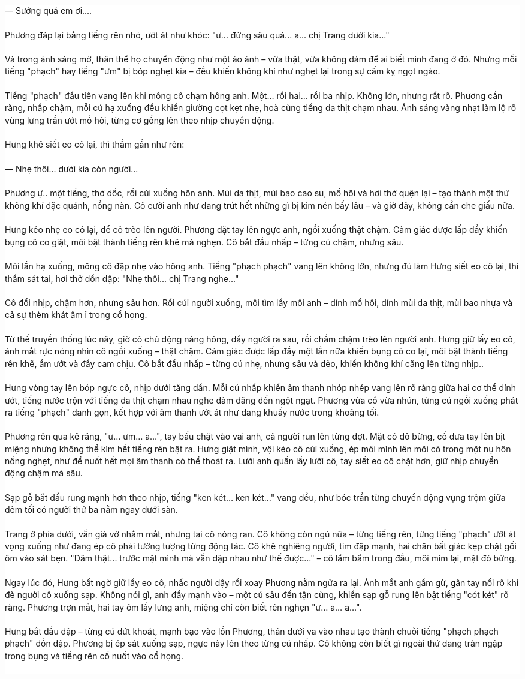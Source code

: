 — Sướng quá em ơi....
<br></br>
Phương đáp lại bằng tiếng rên nhỏ, ướt át như khóc: "ư... đừng sâu quá... a... chị Trang dưới kia..."
<br></br>
Và trong ánh sáng mờ, thân thể họ chuyển động như một ảo ảnh – vừa thật, vừa không dám để ai biết mình đang ở đó. Nhưng mỗi tiếng "phạch" hay tiếng "ưm" bị bóp nghẹt kia – đều khiến không khí như nghẹt lại trong sự cấm kỵ ngọt ngào.
<br></br>
Tiếng "phạch" đầu tiên vang lên khi mông cô chạm hông anh. Một… rồi hai… rồi ba nhịp. Không lớn, nhưng rất rõ. Phương cắn răng, nhấp chậm, mỗi cú hạ xuống đều khiến giường cọt kẹt nhẹ, hoà cùng tiếng da thịt chạm nhau. Ánh sáng vàng nhạt làm lộ rõ vùng lưng trần ướt mồ hôi, từng cơ gồng lên theo nhịp chuyển động.
<br></br>
Hưng khẽ siết eo cô lại, thì thầm gần như rên:
<br></br>
— Nhẹ thôi... dưới kia còn người...
<br></br>
Phương ự.. một tiếng, thở dốc, rồi cúi xuống hôn anh. Mùi da thịt, mùi bao cao su, mồ hôi và hơi thở quện lại – tạo thành một thứ không khí đặc quánh, nồng nàn. Cô cưỡi anh như đang trút hết những gì bị kìm nén bấy lâu – và giờ đây, không cần che giấu nữa.
<br></br>
Hưng kéo nhẹ eo cô lại, để cô trèo lên người. Phương đặt tay lên ngực anh, ngồi xuống thật chậm. Cảm giác được lấp đầy khiến bụng cô co giật, môi bật thành tiếng rên khẽ mà nghẹn. Cô bắt đầu nhấp – từng cú chậm, nhưng sâu.
<br></br>
Mỗi lần hạ xuống, mông cô đập nhẹ vào hông anh. Tiếng "phạch phạch" vang lên không lớn, nhưng đủ làm Hưng siết eo cô lại, thì thầm sát tai, hơi thở dồn dập: "Nhẹ thôi... chị Trang nghe..."
<br></br>
Cô đổi nhịp, chậm hơn, nhưng sâu hơn. Rồi cúi người xuống, môi tìm lấy môi anh – dính mồ hôi, dính mùi da thịt, mùi bao nhựa và cả sự thèm khát âm ỉ trong cổ họng.
<br></br>
Từ thế truyền thống lúc nãy, giờ cô chủ động nâng hông, đẩy người ra sau, rồi chầm chậm trèo lên người anh. Hưng giữ lấy eo cô, ánh mắt rực nóng nhìn cô ngồi xuống – thật chậm. Cảm giác được lấp đầy một lần nữa khiến bụng cô co lại, môi bật thành tiếng rên khẽ, ẩm ướt và đầy cam chịu. Cô bắt đầu nhấp – từng cú nhẹ, nhưng sâu và dẻo, khiến không khí căng lên từng nhịp..
<br></br>
Hưng vòng tay lên bóp ngực cô, nhịp dưới tăng dần. Mỗi cú nhấp khiến âm thanh nhóp nhép vang lên rõ ràng giữa hai cơ thể dính ướt, tiếng nước trộn với tiếng da thịt chạm nhau nghe dâm đãng đến ngột ngạt. Phương vừa cổ vừa nhún, từng cú ngồi xuống phát ra tiếng "phạch" đanh gọn, kết hợp với âm thanh ướt át như đang khuấy nước trong khoảng tối.
<br></br>
Phương rên qua kẽ răng, "ư… ưm… a…", tay bấu chặt vào vai anh, cả người run lên từng đợt. Mặt cô đỏ bừng, cố đưa tay lên bịt miệng nhưng không thể kìm hết tiếng rên bật ra. Hưng giật mình, vội kéo cô cúi xuống, ép môi mình lên môi cô trong một nụ hôn nồng nghẹt, như để nuốt hết mọi âm thanh có thể thoát ra. Lưỡi anh quấn lấy lưỡi cô, tay siết eo cô chặt hơn, giữ nhịp chuyển động chậm mà sâu.
<br></br>
Sạp gỗ bắt đầu rung mạnh hơn theo nhịp, tiếng "ken két… ken két…" vang đều, như bóc trần từng chuyển động vụng trộm giữa đêm tối có người thứ ba nằm ngay dưới sàn.
<br></br>
Trang ở phía dưới, vẫn giả vờ nhắm mắt, nhưng tai cô nóng ran. Cô không còn ngủ nữa – từng tiếng rên, từng tiếng "phạch" ướt át vọng xuống như đang ép cô phải tưởng tượng từng động tác. Cô khẽ nghiêng người, tim đập mạnh, hai chân bất giác kẹp chặt gối ôm vào sát bẹn. "Dâm thật... trước mặt mình mà vẫn dập nhau như thế được..." – cô lẩm bẩm trong đầu, môi mím lại, mặt đỏ bừng.
<br></br>
Ngay lúc đó, Hưng bất ngờ giữ lấy eo cô, nhấc người dậy rồi xoay Phương nằm ngửa ra lại. Ánh mắt anh gầm gừ, gân tay nổi rõ khi đè người cô xuống sạp. Không nói gì, anh đẩy mạnh vào – một cú sâu đến tận cùng, khiến sạp gỗ rung lên bật tiếng "cót két" rõ ràng. Phương trợn mắt, hai tay ôm lấy lưng anh, miệng chỉ còn biết rên nghẹn "ư… a… a…".
<br></br>
Hưng bắt đầu dập – từng cú dứt khoát, mạnh bạo vào lồn Phương, thân dưới va vào nhau tạo thành chuỗi tiếng "phạch phạch phạch" dồn dập. Phương bị ép sát xuống sạp, ngực nảy lên theo từng cú nhấp. Cô không còn biết gì ngoài thứ đang tràn ngập trong bụng và tiếng rên cố nuốt vào cổ họng.
<br></br>